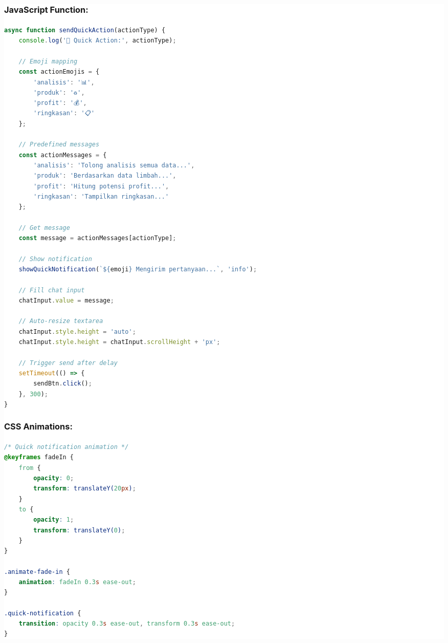 
### **JavaScript Function:**

```javascript
async function sendQuickAction(actionType) {
    console.log('🚀 Quick Action:', actionType);
    
    // Emoji mapping
    const actionEmojis = {
        'analisis': '📊',
        'produk': '♻️',
        'profit': '💰',
        'ringkasan': '📋'
    };
    
    // Predefined messages
    const actionMessages = {
        'analisis': 'Tolong analisis semua data...',
        'produk': 'Berdasarkan data limbah...',
        'profit': 'Hitung potensi profit...',
        'ringkasan': 'Tampilkan ringkasan...'
    };
    
    // Get message
    const message = actionMessages[actionType];
    
    // Show notification
    showQuickNotification(`${emoji} Mengirim pertanyaan...`, 'info');
    
    // Fill chat input
    chatInput.value = message;
    
    // Auto-resize textarea
    chatInput.style.height = 'auto';
    chatInput.style.height = chatInput.scrollHeight + 'px';
    
    // Trigger send after delay
    setTimeout(() => {
        sendBtn.click();
    }, 300);
}
```

### **CSS Animations:**

```css
/* Quick notification animation */
@keyframes fadeIn {
    from {
        opacity: 0;
        transform: translateY(20px);
    }
    to {
        opacity: 1;
        transform: translateY(0);
    }
}

.animate-fade-in {
    animation: fadeIn 0.3s ease-out;
}

.quick-notification {
    transition: opacity 0.3s ease-out, transform 0.3s ease-out;
}
```